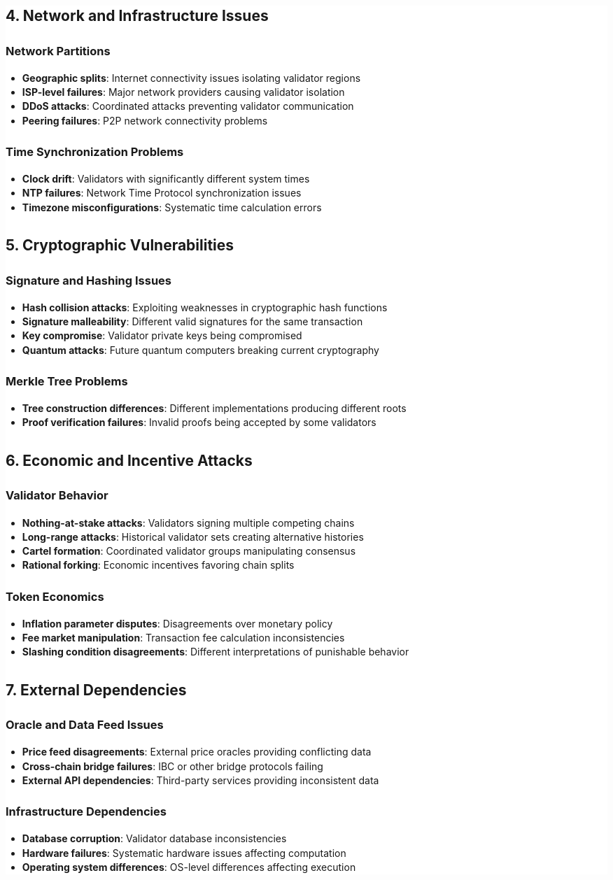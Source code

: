 ## 4. Network and Infrastructure Issues

### Network Partitions
- **Geographic splits**: Internet connectivity issues isolating validator regions
- **ISP-level failures**: Major network providers causing validator isolation
- **DDoS attacks**: Coordinated attacks preventing validator communication
- **Peering failures**: P2P network connectivity problems

### Time Synchronization Problems
- **Clock drift**: Validators with significantly different system times
- **NTP failures**: Network Time Protocol synchronization issues
- **Timezone misconfigurations**: Systematic time calculation errors

## 5. Cryptographic Vulnerabilities

### Signature and Hashing Issues
- **Hash collision attacks**: Exploiting weaknesses in cryptographic hash functions
- **Signature malleability**: Different valid signatures for the same transaction
- **Key compromise**: Validator private keys being compromised
- **Quantum attacks**: Future quantum computers breaking current cryptography

### Merkle Tree Problems
- **Tree construction differences**: Different implementations producing different roots
- **Proof verification failures**: Invalid proofs being accepted by some validators

## 6. Economic and Incentive Attacks

### Validator Behavior
- **Nothing-at-stake attacks**: Validators signing multiple competing chains
- **Long-range attacks**: Historical validator sets creating alternative histories
- **Cartel formation**: Coordinated validator groups manipulating consensus
- **Rational forking**: Economic incentives favoring chain splits

### Token Economics
- **Inflation parameter disputes**: Disagreements over monetary policy
- **Fee market manipulation**: Transaction fee calculation inconsistencies
- **Slashing condition disagreements**: Different interpretations of punishable behavior

## 7. External Dependencies

### Oracle and Data Feed Issues
- **Price feed disagreements**: External price oracles providing conflicting data
- **Cross-chain bridge failures**: IBC or other bridge protocols failing
- **External API dependencies**: Third-party services providing inconsistent data

### Infrastructure Dependencies
- **Database corruption**: Validator database inconsistencies
- **Hardware failures**: Systematic hardware issues affecting computation
- **Operating system differences**: OS-level differences affecting execution
